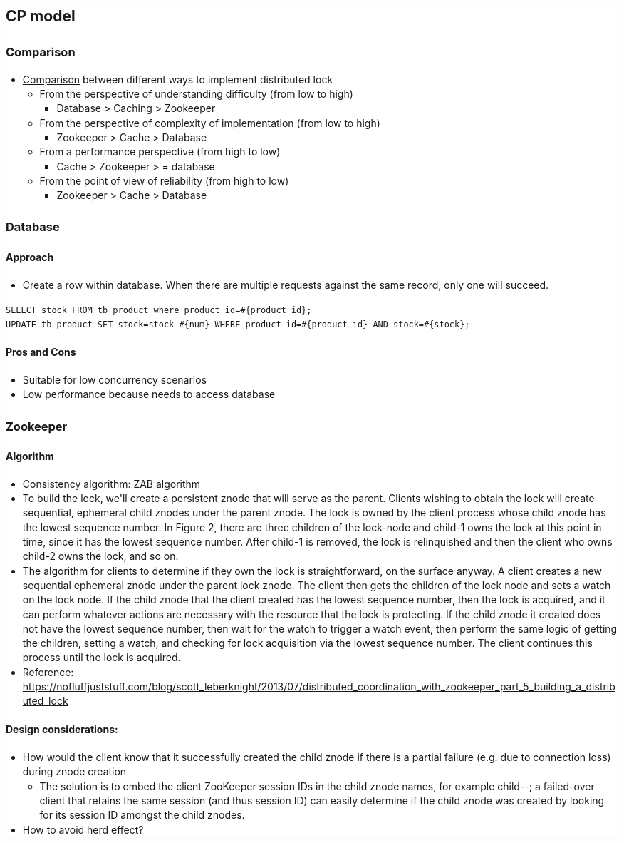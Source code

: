 ## CP model
### Comparison
* [Comparison](https://developpaper.com/talking-about-several-ways-of-using-distributed-locks-redis-zookeeper-database/) between different ways to implement distributed lock
    - From the perspective of understanding difficulty (from low to high)
        - Database > Caching > Zookeeper
    - From the perspective of complexity of implementation (from low to high)
        - Zookeeper > Cache > Database
    - From a performance perspective (from high to low)
        - Cache > Zookeeper > = database
    - From the point of view of reliability (from high to low)
        - Zookeeper > Cache > Database

### Database
#### Approach
* Create a row within database. When there are multiple requests against the same record, only one will succeed. 

```
SELECT stock FROM tb_product where product_id=#{product_id};
UPDATE tb_product SET stock=stock-#{num} WHERE product_id=#{product_id} AND stock=#{stock};
```

#### Pros and Cons
* Suitable for low concurrency scenarios
* Low performance because needs to access database

### Zookeeper
#### Algorithm
* Consistency algorithm: ZAB algorithm
* To build the lock, we'll create a persistent znode that will serve as the parent. Clients wishing to obtain the lock will create sequential, ephemeral child znodes under the parent znode. The lock is owned by the client process whose child znode has the lowest sequence number. In Figure 2, there are three children of the lock-node and child-1 owns the lock at this point in time, since it has the lowest sequence number. After child-1 is removed, the lock is relinquished and then the client who owns child-2 owns the lock, and so on.
* The algorithm for clients to determine if they own the lock is straightforward, on the surface anyway. A client creates a new sequential ephemeral znode under the parent lock znode. The client then gets the children of the lock node and sets a watch on the lock node. If the child znode that the client created has the lowest sequence number, then the lock is acquired, and it can perform whatever actions are necessary with the resource that the lock is protecting. If the child znode it created does not have the lowest sequence number, then wait for the watch to trigger a watch event, then perform the same logic of getting the children, setting a watch, and checking for lock acquisition via the lowest sequence number. The client continues this process until the lock is acquired.
* Reference: https://nofluffjuststuff.com/blog/scott_leberknight/2013/07/distributed_coordination_with_zookeeper_part_5_building_a_distributed_lock

#### Design considerations:
* How would the client know that it successfully created the child znode if there is a partial failure (e.g. due to connection loss) during znode creation
	- The solution is to embed the client ZooKeeper session IDs in the child znode names, for example child-<sessionId>-; a failed-over client that retains the same session (and thus session ID) can easily determine if the child znode was created by looking for its session ID amongst the child znodes.
* How to avoid herd effect? 